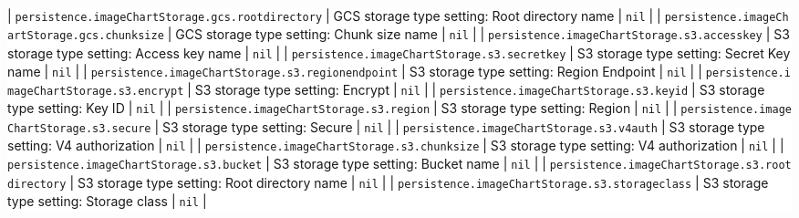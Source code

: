 | `persistence.imageChartStorage.gcs.rootdirectory`             | GCS storage type setting: Root directory name                                                                                                                                                                                                                                                                                                   | `nil`           |
| `persistence.imageChartStorage.gcs.chunksize`                 | GCS storage type setting: Chunk size name                                                                                                                                                                                                                                                                                                       | `nil`           |
| `persistence.imageChartStorage.s3.accesskey`                  | S3 storage type setting: Access key name                                                                                                                                                                                                                                                                                                        | `nil`           |
| `persistence.imageChartStorage.s3.secretkey`                  | S3 storage type setting: Secret Key name                                                                                                                                                                                                                                                                                                        | `nil`           |
| `persistence.imageChartStorage.s3.regionendpoint`             | S3 storage type setting: Region Endpoint                                                                                                                                                                                                                                                                                                        | `nil`           |
| `persistence.imageChartStorage.s3.encrypt`                    | S3 storage type setting: Encrypt                                                                                                                                                                                                                                                                                                                | `nil`           |
| `persistence.imageChartStorage.s3.keyid`                      | S3 storage type setting: Key ID                                                                                                                                                                                                                                                                                                                 | `nil`           |
| `persistence.imageChartStorage.s3.region`                     | S3 storage type setting: Region                                                                                                                                                                                                                                                                                                                 | `nil`           |
| `persistence.imageChartStorage.s3.secure`                     | S3 storage type setting: Secure                                                                                                                                                                                                                                                                                                                 | `nil`           |
| `persistence.imageChartStorage.s3.v4auth`                     | S3 storage type setting: V4 authorization                                                                                                                                                                                                                                                                                                       | `nil`           |
| `persistence.imageChartStorage.s3.chunksize`                  | S3 storage type setting: V4 authorization                                                                                                                                                                                                                                                                                                       | `nil`           |
| `persistence.imageChartStorage.s3.bucket`                     | S3 storage type setting: Bucket name                                                                                                                                                                                                                                                                                                            | `nil`           |
| `persistence.imageChartStorage.s3.rootdirectory`              | S3 storage type setting: Root directory name                                                                                                                                                                                                                                                                                                    | `nil`           |
| `persistence.imageChartStorage.s3.storageclass`               | S3 storage type setting: Storage class                                                                                                                                                                                                                                                                                                          | `nil`           |